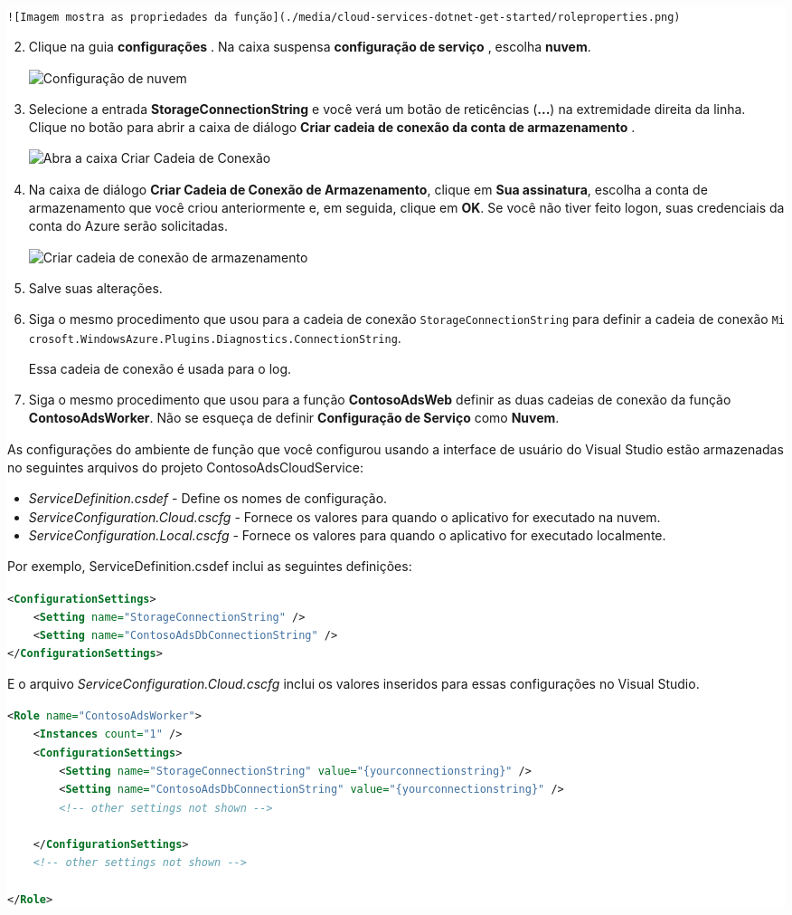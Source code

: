     ![Imagem mostra as propriedades da função](./media/cloud-services-dotnet-get-started/roleproperties.png)
2. Clique na guia **configurações** . Na caixa suspensa **configuração de serviço** , escolha **nuvem**.

    ![Configuração de nuvem](./media/cloud-services-dotnet-get-started/sccloud.png)
3. Selecione a entrada **StorageConnectionString** e você verá um botão de reticências (**...**) na extremidade direita da linha. Clique no botão para abrir a caixa de diálogo **Criar cadeia de conexão da conta de armazenamento** .

    ![Abra a caixa Criar Cadeia de Conexão](./media/cloud-services-dotnet-get-started/opencscreate.png)
4. Na caixa de diálogo **Criar Cadeia de Conexão de Armazenamento**, clique em **Sua assinatura**, escolha a conta de armazenamento que você criou anteriormente e, em seguida, clique em **OK**. Se você não tiver feito logon, suas credenciais da conta do Azure serão solicitadas.

    ![Criar cadeia de conexão de armazenamento](./media/cloud-services-dotnet-get-started/createstoragecs.png)
5. Salve suas alterações.
6. Siga o mesmo procedimento que usou para a cadeia de conexão `StorageConnectionString` para definir a cadeia de conexão `Microsoft.WindowsAzure.Plugins.Diagnostics.ConnectionString`.

    Essa cadeia de conexão é usada para o log.
7. Siga o mesmo procedimento que usou para a função **ContosoAdsWeb** definir as duas cadeias de conexão da função **ContosoAdsWorker**. Não se esqueça de definir **Configuração de Serviço** como **Nuvem**.

As configurações do ambiente de função que você configurou usando a interface de usuário do Visual Studio estão armazenadas no seguintes arquivos do projeto ContosoAdsCloudService:

* *ServiceDefinition.csdef* - Define os nomes de configuração.
* *ServiceConfiguration.Cloud.cscfg* - Fornece os valores para quando o aplicativo for executado na nuvem.
* *ServiceConfiguration.Local.cscfg* - Fornece os valores para quando o aplicativo for executado localmente.

Por exemplo, ServiceDefinition.csdef inclui as seguintes definições:

```xml
<ConfigurationSettings>
    <Setting name="StorageConnectionString" />
    <Setting name="ContosoAdsDbConnectionString" />
</ConfigurationSettings>
```

E o arquivo *ServiceConfiguration.Cloud.cscfg* inclui os valores inseridos para essas configurações no Visual Studio.

```xml
<Role name="ContosoAdsWorker">
    <Instances count="1" />
    <ConfigurationSettings>
        <Setting name="StorageConnectionString" value="{yourconnectionstring}" />
        <Setting name="ContosoAdsDbConnectionString" value="{yourconnectionstring}" />
        <!-- other settings not shown -->

    </ConfigurationSettings>
    <!-- other settings not shown -->

</Role>
```
